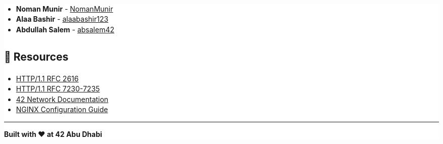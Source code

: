 - **Noman Munir** - [NomanMunir](https://github.com/NomanMunir)
- **Alaa Bashir** - [alaabashir123](https://github.com/alaabashir123)
- **Abdullah Salem** - [absalem42](https://github.com/absalem42)

## 🔗 Resources

- [HTTP/1.1 RFC 2616](https://tools.ietf.org/html/rfc2616)
- [HTTP/1.1 RFC 7230-7235](https://tools.ietf.org/html/rfc7230)
- [42 Network Documentation](https://42.fr/)
- [NGINX Configuration Guide](https://nginx.org/en/docs/)

---

**Built with ❤️ at 42 Abu Dhabi**
